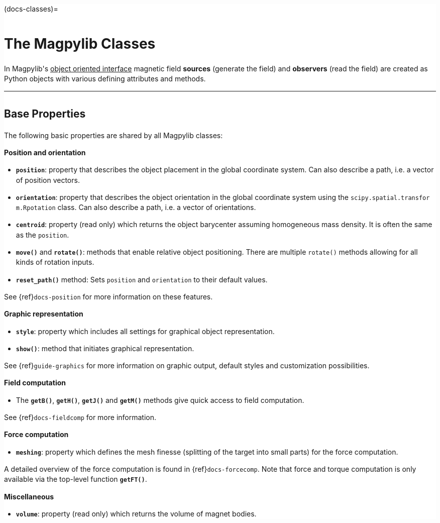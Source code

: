 (docs-classes)=
# The Magpylib Classes

In Magpylib's [object oriented interface](docs-fieldcomp-oo) magnetic field **sources** (generate the field) and **observers** (read the field) are created as Python objects with various defining attributes and methods.

------------------------
## Base Properties

The following basic properties are shared by all Magpylib classes:

**Position and orientation**

* **`position`**: property that describes the object placement in the global coordinate system. Can also describe a path, i.e. a vector of position vectors.

* **`orientation`**: property that describes the object orientation in the global coordinate system using the `scipy.spatial.transform.Rpotation` class. Can also describe a path, i.e. a vector of orientations.

* **`centroid`**: property (read only) which returns the object barycenter assuming homogeneous mass density. It is often the same as the `position`.

* **`move()`** and **`rotate()`**: methods that enable relative object positioning. There are multiple `rotate()` methods allowing for all kinds of rotation inputs.

* **`reset_path()`** method: Sets `position` and `orientation` to their default values.

See {ref}`docs-position` for more information on these features.

**Graphic representation**

* **`style`**: property which includes all settings for graphical object representation.

* **`show()`**: method that initiates graphical representation.

See {ref}`guide-graphics` for more information on graphic output, default styles and customization possibilities.

**Field computation**

* The **`getB()`**, **`getH()`**, **`getJ()`** and **`getM()`** methods give quick access to field computation.

See {ref}`docs-fieldcomp` for more information.

**Force computation**

* **`meshing`**: property which defines the mesh finesse (splitting of the target into small parts) for the force computation.

A detailed overview of the force computation is found in {ref}`docs-forcecomp`. Note that force and torque computation is only available via the top-level function **`getFT()`**.

**Miscellaneous**

* **`volume`**: property (read only) which returns the volume of magnet bodies.
